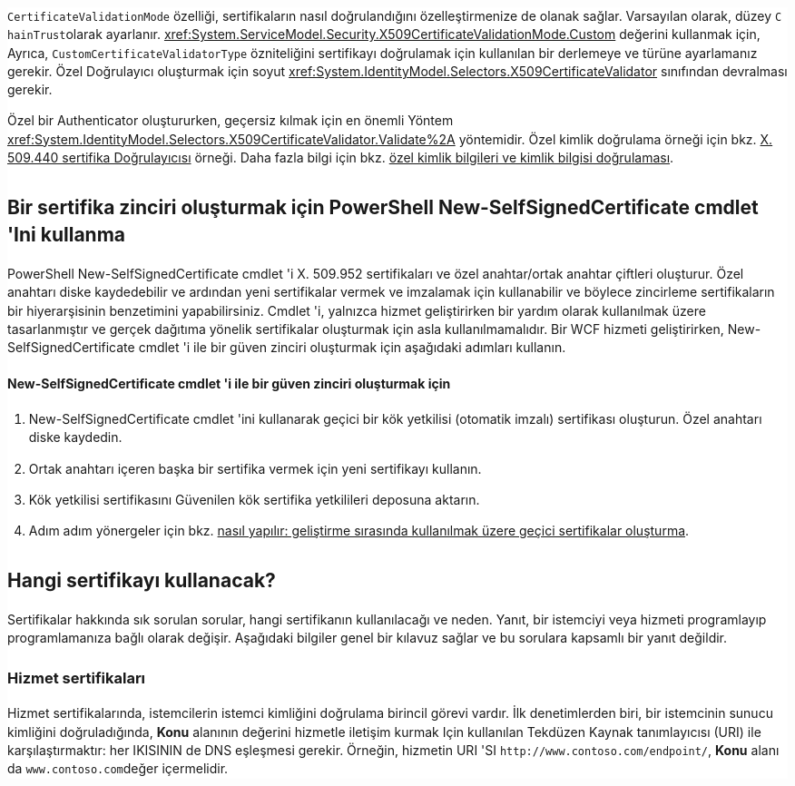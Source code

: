 `CertificateValidationMode` özelliği, sertifikaların nasıl doğrulandığını özelleştirmenize de olanak sağlar. Varsayılan olarak, düzey `ChainTrust`olarak ayarlanır. <xref:System.ServiceModel.Security.X509CertificateValidationMode.Custom> değerini kullanmak için, Ayrıca, `CustomCertificateValidatorType` özniteliğini sertifikayı doğrulamak için kullanılan bir derlemeye ve türüne ayarlamanız gerekir. Özel Doğrulayıcı oluşturmak için soyut <xref:System.IdentityModel.Selectors.X509CertificateValidator> sınıfından devralması gerekir.

Özel bir Authenticator oluştururken, geçersiz kılmak için en önemli Yöntem <xref:System.IdentityModel.Selectors.X509CertificateValidator.Validate%2A> yöntemidir. Özel kimlik doğrulama örneği için bkz. [X. 509.440 sertifika Doğrulayıcısı](../../../../docs/framework/wcf/samples/x-509-certificate-validator.md) örneği. Daha fazla bilgi için bkz. [özel kimlik bilgileri ve kimlik bilgisi doğrulaması](../../../../docs/framework/wcf/extending/custom-credential-and-credential-validation.md).

## <a name="using-the-powershell-new-selfsignedcertificate-cmdlet-to-build-a-certificate-chain"></a>Bir sertifika zinciri oluşturmak için PowerShell New-SelfSignedCertificate cmdlet 'Ini kullanma

PowerShell New-SelfSignedCertificate cmdlet 'i X. 509.952 sertifikaları ve özel anahtar/ortak anahtar çiftleri oluşturur. Özel anahtarı diske kaydedebilir ve ardından yeni sertifikalar vermek ve imzalamak için kullanabilir ve böylece zincirleme sertifikaların bir hiyerarşisinin benzetimini yapabilirsiniz. Cmdlet 'i, yalnızca hizmet geliştirirken bir yardım olarak kullanılmak üzere tasarlanmıştır ve gerçek dağıtıma yönelik sertifikalar oluşturmak için asla kullanılmamalıdır. Bir WCF hizmeti geliştirirken, New-SelfSignedCertificate cmdlet 'i ile bir güven zinciri oluşturmak için aşağıdaki adımları kullanın.

#### <a name="to-build-a-chain-of-trust-with-the-new-selfsignedcertificate-cmdlet"></a>New-SelfSignedCertificate cmdlet 'i ile bir güven zinciri oluşturmak için

1. New-SelfSignedCertificate cmdlet 'ini kullanarak geçici bir kök yetkilisi (otomatik imzalı) sertifikası oluşturun. Özel anahtarı diske kaydedin.

2. Ortak anahtarı içeren başka bir sertifika vermek için yeni sertifikayı kullanın.

3. Kök yetkilisi sertifikasını Güvenilen kök sertifika yetkilileri deposuna aktarın.

4. Adım adım yönergeler için bkz. [nasıl yapılır: geliştirme sırasında kullanılmak üzere geçici sertifikalar oluşturma](how-to-create-temporary-certificates-for-use-during-development.md).

## <a name="which-certificate-to-use"></a>Hangi sertifikayı kullanacak?

Sertifikalar hakkında sık sorulan sorular, hangi sertifikanın kullanılacağı ve neden. Yanıt, bir istemciyi veya hizmeti programlayıp programlamanıza bağlı olarak değişir. Aşağıdaki bilgiler genel bir kılavuz sağlar ve bu sorulara kapsamlı bir yanıt değildir.

### <a name="service-certificates"></a>Hizmet sertifikaları

Hizmet sertifikalarında, istemcilerin istemci kimliğini doğrulama birincil görevi vardır. İlk denetimlerden biri, bir istemcinin sunucu kimliğini doğruladığında, **Konu** alanının değerini hizmetle iletişim kurmak Için kullanılan Tekdüzen Kaynak tanımlayıcısı (URI) ile karşılaştırmaktır: her IKISININ de DNS eşleşmesi gerekir. Örneğin, hizmetin URI 'SI `http://www.contoso.com/endpoint/`, **Konu** alanı da `www.contoso.com`değer içermelidir.
